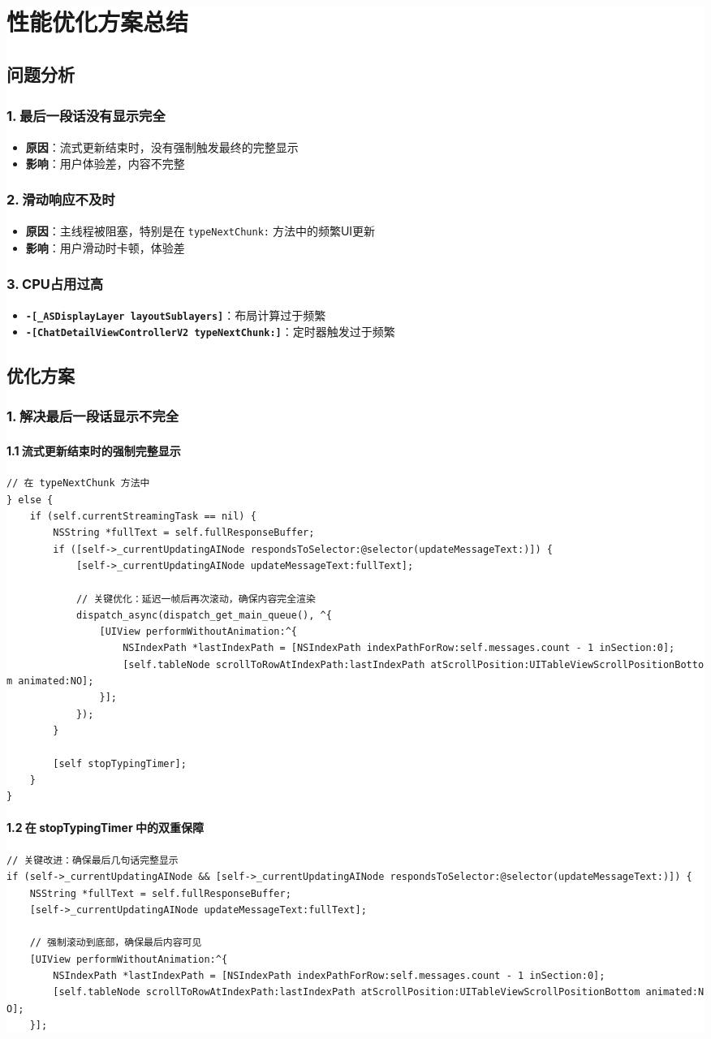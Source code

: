 # 性能优化方案总结

## 问题分析

### 1. 最后一段话没有显示完全
- **原因**：流式更新结束时，没有强制触发最终的完整显示
- **影响**：用户体验差，内容不完整

### 2. 滑动响应不及时
- **原因**：主线程被阻塞，特别是在 `typeNextChunk:` 方法中的频繁UI更新
- **影响**：用户滑动时卡顿，体验差

### 3. CPU占用过高
- **`-[_ASDisplayLayer layoutSublayers]`**：布局计算过于频繁
- **`-[ChatDetailViewControllerV2 typeNextChunk:]`**：定时器触发过于频繁

## 优化方案

### 1. 解决最后一段话显示不完全

#### 1.1 流式更新结束时的强制完整显示
```objc
// 在 typeNextChunk 方法中
} else {
    if (self.currentStreamingTask == nil) {
        NSString *fullText = self.fullResponseBuffer;
        if ([self->_currentUpdatingAINode respondsToSelector:@selector(updateMessageText:)]) {
            [self->_currentUpdatingAINode updateMessageText:fullText];
            
            // 关键优化：延迟一帧后再次滚动，确保内容完全渲染
            dispatch_async(dispatch_get_main_queue(), ^{
                [UIView performWithoutAnimation:^{
                    NSIndexPath *lastIndexPath = [NSIndexPath indexPathForRow:self.messages.count - 1 inSection:0];
                    [self.tableNode scrollToRowAtIndexPath:lastIndexPath atScrollPosition:UITableViewScrollPositionBottom animated:NO];
                }];
            });
        }
        
        [self stopTypingTimer];
    }
}
```

#### 1.2 在 stopTypingTimer 中的双重保障
```objc
// 关键改进：确保最后几句话完整显示
if (self->_currentUpdatingAINode && [self->_currentUpdatingAINode respondsToSelector:@selector(updateMessageText:)]) {
    NSString *fullText = self.fullResponseBuffer;
    [self->_currentUpdatingAINode updateMessageText:fullText];
    
    // 强制滚动到底部，确保最后内容可见
    [UIView performWithoutAnimation:^{
        NSIndexPath *lastIndexPath = [NSIndexPath indexPathForRow:self.messages.count - 1 inSection:0];
        [self.tableNode scrollToRowAtIndexPath:lastIndexPath atScrollPosition:UITableViewScrollPositionBottom animated:NO];
    }];
```